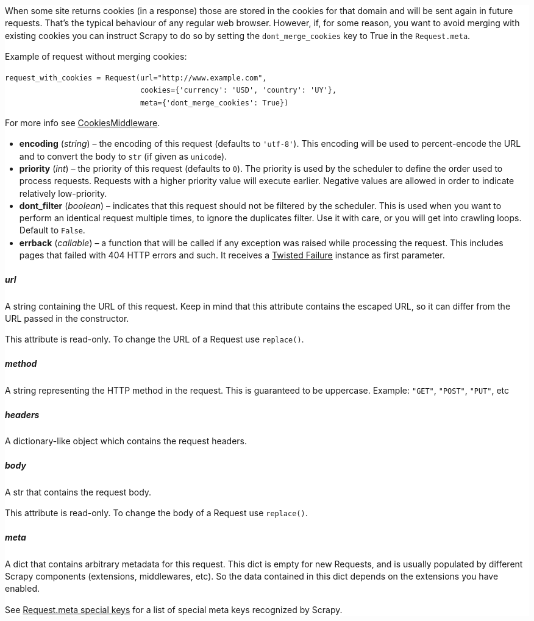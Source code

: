 When some site returns cookies (in a response) those are stored in the cookies for that domain and will be sent again in future requests. That’s the typical behaviour of any regular web browser. However, if, for some reason, you want to avoid merging with existing cookies you can instruct Scrapy to do so by setting the `dont_merge_cookies` key to True in the `Request.meta`.

Example of request without merging cookies:

```
request_with_cookies = Request(url="http://www.example.com",
                               cookies={'currency': 'USD', 'country': 'UY'},
                               meta={'dont_merge_cookies': True})
```

For more info see [CookiesMiddleware](downloader-middleware.md).

- **encoding** (*string*) – the encoding of this request (defaults to `'utf-8'`). This encoding will be used to percent-encode the URL and to convert the body to `str` (if given as `unicode`).
- **priority** (*int*) – the priority of this request (defaults to `0`). The priority is used by the scheduler to define the order used to process requests. Requests with a higher priority value will execute earlier. Negative values are allowed in order to indicate relatively low-priority.
- **dont_filter** (*boolean*) – indicates that this request should not be filtered by the scheduler. This is used when you want to perform an identical request multiple times, to ignore the duplicates filter. Use it with care, or you will get into crawling loops. Default to `False`.
- **errback** (*callable*) – a function that will be called if any exception was raised while processing the request. This includes pages that failed with 404 HTTP errors and such. It receives a [Twisted Failure](http://twistedmatrix.com/documents/current/api/twisted.python.failure.Failure.html) instance as first parameter.

##### url

A string containing the URL of this request. Keep in mind that this attribute contains the escaped URL, so it can differ from the URL passed in the constructor.

This attribute is read-only. To change the URL of a Request use `replace()`.

##### method

A string representing the HTTP method in the request. This is guaranteed to be uppercase. Example: `"GET"`, `"POST"`, `"PUT"`, etc

##### headers

A dictionary-like object which contains the request headers.

##### body

A str that contains the request body.

This attribute is read-only. To change the body of a Request use `replace()`.

##### meta

A dict that contains arbitrary metadata for this request. This dict is empty for new Requests, and is usually populated by different Scrapy components (extensions, middlewares, etc). So the data contained in this dict depends on the extensions you have enabled.

See [Request.meta special keys](requests-and-responses.md) for a list of special meta keys recognized by Scrapy.
